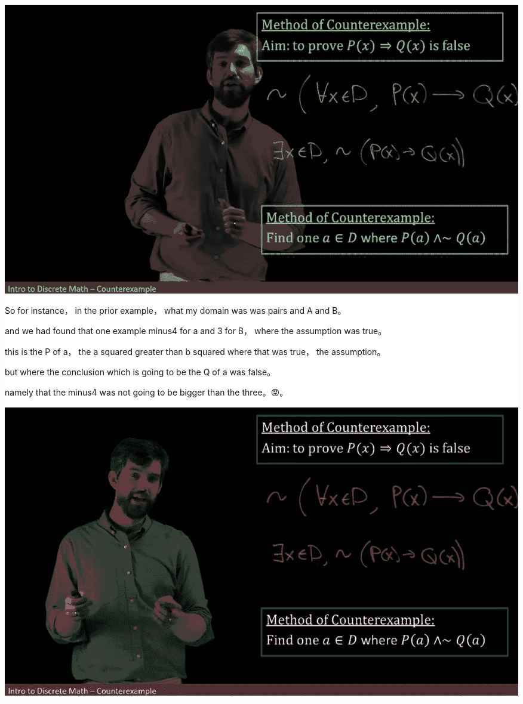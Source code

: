 ![](img/69fb15b2c5d82dbdf10986cccaee13f7_119.png)

So for instance， in the prior example， what my domain was was pairs and A and B。

 and we had found that one example minus4 for a and 3 for B， where the assumption was true。

 this is the P of a， the a squared greater than b squared where that was true， the assumption。

 but where the conclusion which is going to be the Q of a was false。

 namely that the minus4 was not going to be bigger than the three。😡。



![](img/69fb15b2c5d82dbdf10986cccaee13f7_121.png)
